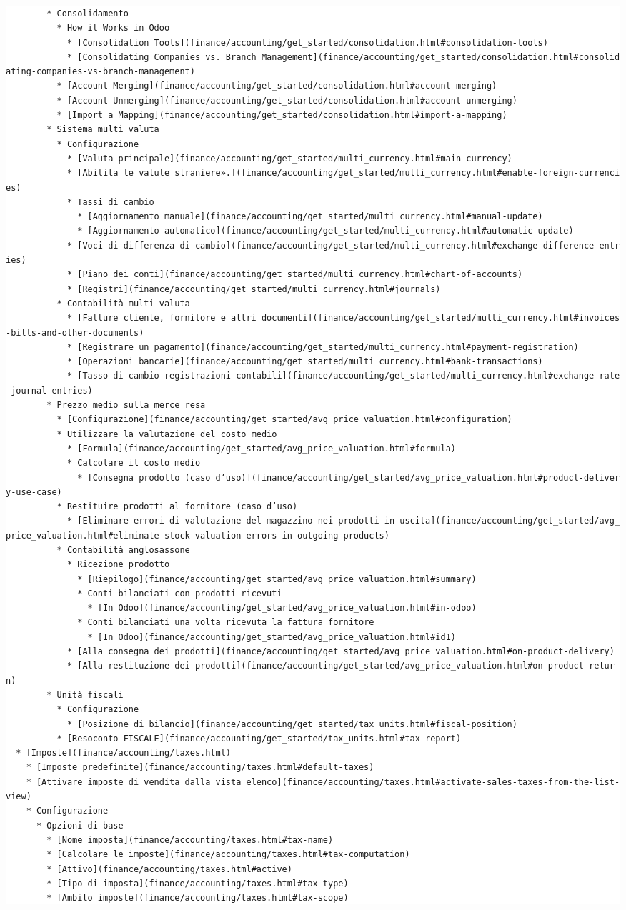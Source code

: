             * Consolidamento
              * How it Works in Odoo
                * [Consolidation Tools](finance/accounting/get_started/consolidation.html#consolidation-tools)
                * [Consolidating Companies vs. Branch Management](finance/accounting/get_started/consolidation.html#consolidating-companies-vs-branch-management)
              * [Account Merging](finance/accounting/get_started/consolidation.html#account-merging)
              * [Account Unmerging](finance/accounting/get_started/consolidation.html#account-unmerging)
              * [Import a Mapping](finance/accounting/get_started/consolidation.html#import-a-mapping)
            * Sistema multi valuta
              * Configurazione
                * [Valuta principale](finance/accounting/get_started/multi_currency.html#main-currency)
                * [Abilita le valute straniere».](finance/accounting/get_started/multi_currency.html#enable-foreign-currencies)
                * Tassi di cambio
                  * [Aggiornamento manuale](finance/accounting/get_started/multi_currency.html#manual-update)
                  * [Aggiornamento automatico](finance/accounting/get_started/multi_currency.html#automatic-update)
                * [Voci di differenza di cambio](finance/accounting/get_started/multi_currency.html#exchange-difference-entries)
                * [Piano dei conti](finance/accounting/get_started/multi_currency.html#chart-of-accounts)
                * [Registri](finance/accounting/get_started/multi_currency.html#journals)
              * Contabilità multi valuta
                * [Fatture cliente, fornitore e altri documenti](finance/accounting/get_started/multi_currency.html#invoices-bills-and-other-documents)
                * [Registrare un pagamento](finance/accounting/get_started/multi_currency.html#payment-registration)
                * [Operazioni bancarie](finance/accounting/get_started/multi_currency.html#bank-transactions)
                * [Tasso di cambio registrazioni contabili](finance/accounting/get_started/multi_currency.html#exchange-rate-journal-entries)
            * Prezzo medio sulla merce resa
              * [Configurazione](finance/accounting/get_started/avg_price_valuation.html#configuration)
              * Utilizzare la valutazione del costo medio
                * [Formula](finance/accounting/get_started/avg_price_valuation.html#formula)
                * Calcolare il costo medio
                  * [Consegna prodotto (caso d’uso)](finance/accounting/get_started/avg_price_valuation.html#product-delivery-use-case)
              * Restituire prodotti al fornitore (caso d’uso)
                * [Eliminare errori di valutazione del magazzino nei prodotti in uscita](finance/accounting/get_started/avg_price_valuation.html#eliminate-stock-valuation-errors-in-outgoing-products)
              * Contabilità anglosassone
                * Ricezione prodotto
                  * [Riepilogo](finance/accounting/get_started/avg_price_valuation.html#summary)
                  * Conti bilanciati con prodotti ricevuti
                    * [In Odoo](finance/accounting/get_started/avg_price_valuation.html#in-odoo)
                  * Conti bilanciati una volta ricevuta la fattura fornitore
                    * [In Odoo](finance/accounting/get_started/avg_price_valuation.html#id1)
                * [Alla consegna dei prodotti](finance/accounting/get_started/avg_price_valuation.html#on-product-delivery)
                * [Alla restituzione dei prodotti](finance/accounting/get_started/avg_price_valuation.html#on-product-return)
            * Unità fiscali
              * Configurazione
                * [Posizione di bilancio](finance/accounting/get_started/tax_units.html#fiscal-position)
              * [Resoconto FISCALE](finance/accounting/get_started/tax_units.html#tax-report)
      * [Imposte](finance/accounting/taxes.html)
        * [Imposte predefinite](finance/accounting/taxes.html#default-taxes)
        * [Attivare imposte di vendita dalla vista elenco](finance/accounting/taxes.html#activate-sales-taxes-from-the-list-view)
        * Configurazione
          * Opzioni di base
            * [Nome imposta](finance/accounting/taxes.html#tax-name)
            * [Calcolare le imposte](finance/accounting/taxes.html#tax-computation)
            * [Attivo](finance/accounting/taxes.html#active)
            * [Tipo di imposta](finance/accounting/taxes.html#tax-type)
            * [Ambito imposte](finance/accounting/taxes.html#tax-scope)